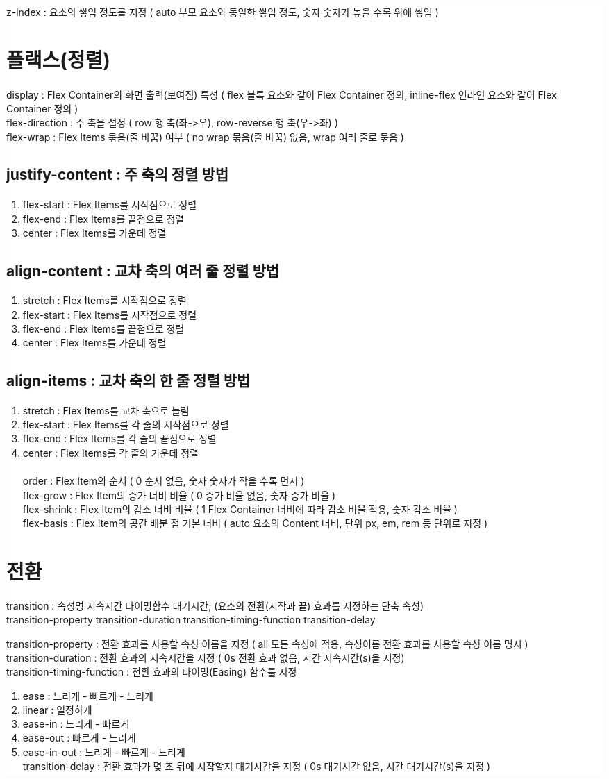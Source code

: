 z-index : 요소의 쌓임 정도를 지정 ( auto 부모 요소와 동일한 쌓임 정도, 숫자 숫자가 높을 수록 위에 쌓임 )<br/>

# 플랙스(정렬)

display : Flex Container의 화면 출력(보여짐) 특성 ( flex 블록 요소와 같이 Flex Container 정의, inline-flex 인라인 요소와 같이 Flex Container 정의 )<br/>
flex-direction : 주 축을 설정 ( row 행 축(좌->우), row-reverse 행 축(우->좌) )<br/>
flex-wrap : Flex Items 묶음(줄 바꿈) 여부 ( no wrap 묶음(줄 바꿈) 없음, wrap 여러 줄로 묶음 )<br/>

## justify-content : 주 축의 정렬 방법

1. flex-start : Flex Items를 시작점으로 정렬<br/>
2. flex-end : Flex Items를 끝점으로 정렬<br/>
3. center : Flex Items를 가운데 정렬<br/>

## align-content : 교차 축의 여러 줄 정렬 방법

1. stretch : Flex Items를 시작점으로 정렬<br/>
2. flex-start : Flex Items를 시작점으로 정렬<br/>
3. flex-end : Flex Items를 끝점으로 정렬<br/>
4. center : Flex Items를 가운데 정렬<br/>

## align-items : 교차 축의 한 줄 정렬 방법

1. stretch : Flex Items를 교차 축으로 늘림<br/>
2. flex-start : Flex Items를 각 줄의 시작점으로 정렬<br/>
3. flex-end : Flex Items를 각 줄의 끝점으로 정렬<br/>
4. center : Flex Items를 각 줄의 가운데 정렬<br/>
   <br/>
   order : Flex Item의 순서 ( 0 순서 없음, 숫자 숫자가 작을 수록 먼저 )<br/>
   flex-grow : Flex Item의 증가 너비 비율 ( 0 증가 비율 없음, 숫자 증가 비율 )<br/>
   flex-shrink : Flex Item의 감소 너비 비율 ( 1 Flex Container 너비에 따라 감소 비율 적용, 숫자 감소 비율 )<br/>
   flex-basis : Flex Item의 공간 배분 점 기본 너비 ( auto 요소의 Content 너비, 단위 px, em, rem 등 단위로 지정 )<br/>

# 전환

transition : 속성명 지속시간 타이밍함수 대기시간; (요소의 전환(시작과 끝) 효과를 지정하는 단축 속성)<br/>
transition-property transition-duration transition-timing-function transition-delay <br/>

transition-property : 전환 효과를 사용할 속성 이름을 지정 ( all 모든 속성에 적용, 속성이름 전환 효과를 사용할 속성 이름 명시 )<br/>
transition-duration : 전환 효과의 지속시간을 지정 ( 0s 전환 효과 없음, 시간 지속시간(s)을 지정)<br/>
transition-timing-function : 전환 효과의 타이밍(Easing) 함수를 지정<br/>

1. ease : 느리게 - 빠르게 - 느리게<br/>
2. linear : 일정하게 <br/>
3. ease-in : 느리게 - 빠르게<br/>
4. ease-out : 빠르게 - 느리게<br/>
5. ease-in-out : 느리게 - 빠르게 - 느리게<br/>
   transition-delay : 전환 효과가 몇 초 뒤에 시작할지 대기시간을 지정 ( 0s 대기시간 없음, 시간 대기시간(s)을 지정 )<br/>
